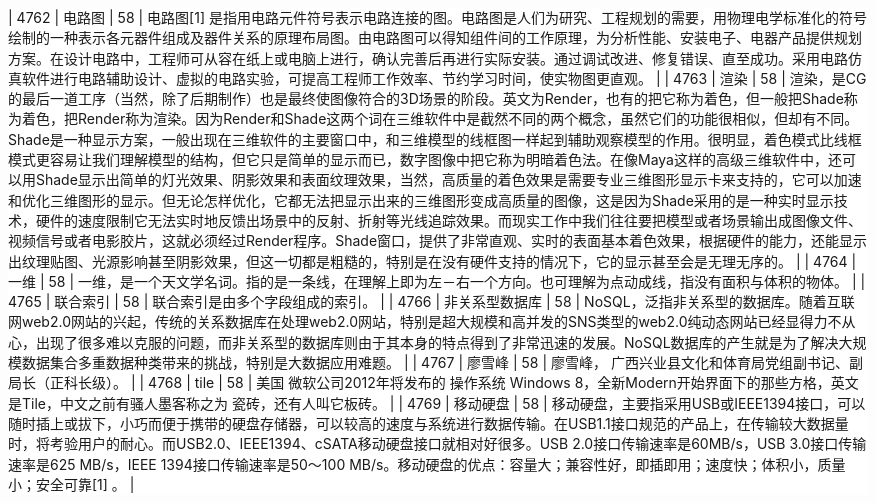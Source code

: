| 4762 | 电路图         | 58   | 电路图[1] 是指用电路元件符号表示电路连接的图。电路图是人们为研究、工程规划的需要，用物理电学标准化的符号绘制的一种表示各元器件组成及器件关系的原理布局图。由电路图可以得知组件间的工作原理，为分析性能、安装电子、电器产品提供规划方案。在设计电路中，工程师可从容在纸上或电脑上进行，确认完善后再进行实际安装。通过调试改进、修复错误、直至成功。采用电路仿真软件进行电路辅助设计、虚拟的电路实验，可提高工程师工作效率、节约学习时间，使实物图更直观。                                                                                                                                                                                                                                                                                                                                                                                                                                         |
| 4763 | 渲染          | 58   | 渲染，是CG的最后一道工序（当然，除了后期制作）也是最终使图像符合的3D场景的阶段。英文为Render，也有的把它称为着色，但一般把Shade称为着色，把Render称为渲染。因为Render和Shade这两个词在三维软件中是截然不同的两个概念，虽然它们的功能很相似，但却有不同。Shade是一种显示方案，一般出现在三维软件的主要窗口中，和三维模型的线框图一样起到辅助观察模型的作用。很明显，着色模式比线框模式更容易让我们理解模型的结构，但它只是简单的显示而已，数字图像中把它称为明暗着色法。在像Maya这样的高级三维软件中，还可以用Shade显示出简单的灯光效果、阴影效果和表面纹理效果，当然，高质量的着色效果是需要专业三维图形显示卡来支持的，它可以加速和优化三维图形的显示。但无论怎样优化，它都无法把显示出来的三维图形变成高质量的图像，这是因为Shade采用的是一种实时显示技术，硬件的速度限制它无法实时地反馈出场景中的反射、折射等光线追踪效果。而现实工作中我们往往要把模型或者场景输出成图像文件、视频信号或者电影胶片，这就必须经过Render程序。Shade窗口，提供了非常直观、实时的表面基本着色效果，根据硬件的能力，还能显示出纹理贴图、光源影响甚至阴影效果，但这一切都是粗糙的，特别是在没有硬件支持的情况下，它的显示甚至会是无理无序的。                                                                          |
| 4764 | 一维          | 58   | 一维，是一个天文学名词。指的是一条线，在理解上即为左－右一个方向。也可理解为点动成线，指没有面积与体积的物体。                                                                                                                                                                                                                                                                                                                                                                                                                                                                                                                                                                                                                |
| 4765 | 联合索引        | 58   | 联合索引是由多个字段组成的索引。                                                                                                                                                                                                                                                                                                                                                                                                                                                                                                                                                                                                                                                       |
| 4766 | 非关系型数据库     | 58   | NoSQL，泛指非关系型的数据库。随着互联网web2.0网站的兴起，传统的关系数据库在处理web2.0网站，特别是超大规模和高并发的SNS类型的web2.0纯动态网站已经显得力不从心，出现了很多难以克服的问题，而非关系型的数据库则由于其本身的特点得到了非常迅速的发展。NoSQL数据库的产生就是为了解决大规模数据集合多重数据种类带来的挑战，特别是大数据应用难题。                                                                                                                                                                                                                                                                                                                                                                                                                                                                                  |
| 4767 | 廖雪峰         | 58   | 廖雪峰， 广西兴业县文化和体育局党组副书记、副局长（正科长级）。                                                                                                                                                                                                                                                                                                                                                                                                                                                                                                                                                                                                                                       |
| 4768 | tile        | 58   | 美国 微软公司2012年将发布的 操作系统 Windows 8，全新Modern开始界面下的那些方格，英文是Tile，中文之前有骚人墨客称之为 瓷砖，还有人叫它板砖。                                                                                                                                                                                                                                                                                                                                                                                                                                                                                                                                                                                    |
| 4769 | 移动硬盘        | 58   | 移动硬盘，主要指采用USB或IEEE1394接口，可以随时插上或拔下，小巧而便于携带的硬盘存储器，可以较高的速度与系统进行数据传输。在USB1.1接口规范的产品上，在传输较大数据量时，将考验用户的耐心。而USB2.0、IEEE1394、cSATA移动硬盘接口就相对好很多。USB 2.0接口传输速率是60MB/s，USB 3.0接口传输速率是625 MB/s，IEEE 1394接口传输速率是50～100 MB/s。移动硬盘的优点：容量大；兼容性好，即插即用；速度快；体积小，质量小；安全可靠[1] 。                                                                                                                                                                                                                                                                                                                                                                                                            |